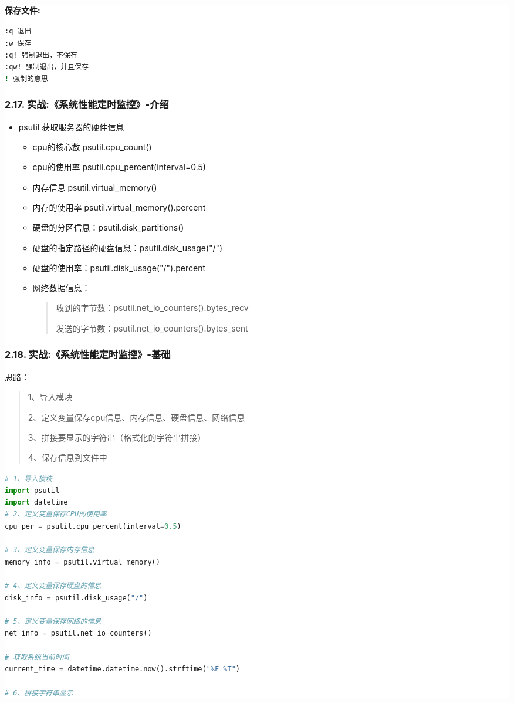 

**保存文件:**

```bash
:q 退出
:w 保存
:q! 强制退出，不保存
:qw! 强制退出，并且保存
! 强制的意思
```





### 2.17. 实战:《系统性能定时监控》-介绍

* psutil 获取服务器的硬件信息

  * cpu的核心数  psutil.cpu_count()

  * cpu的使用率  psutil.cpu_percent(interval=0.5)

  * 内存信息    psutil.virtual_memory() 

  * 内存的使用率 psutil.virtual_memory().percent

  * 硬盘的分区信息：psutil.disk_partitions()

  * 硬盘的指定路径的硬盘信息：psutil.disk_usage("/")

  * 硬盘的使用率：psutil.disk_usage("/").percent

  * 网络数据信息：

    > 收到的字节数：psutil.net_io_counters().bytes_recv
    >
    > 发送的字节数：psutil.net_io_counters().bytes_sent

### 2.18. 实战:《系统性能定时监控》-基础

思路：

> 1、导入模块
>
> 2、定义变量保存cpu信息、内存信息、硬盘信息、网络信息
>
> 3、拼接要显示的字符串（格式化的字符串拼接）
>
> 4、保存信息到文件中

```python
# 1、导入模块
import psutil
import datetime
# 2、定义变量保存CPU的使用率
cpu_per = psutil.cpu_percent(interval=0.5)

# 3、定义变量保存内存信息
memory_info = psutil.virtual_memory()

# 4、定义变量保存硬盘的信息
disk_info = psutil.disk_usage("/")

# 5、定义变量保存网络的信息
net_info = psutil.net_io_counters()

# 获取系统当前时间
current_time = datetime.datetime.now().strftime("%F %T")

# 6、拼接字符串显示
```